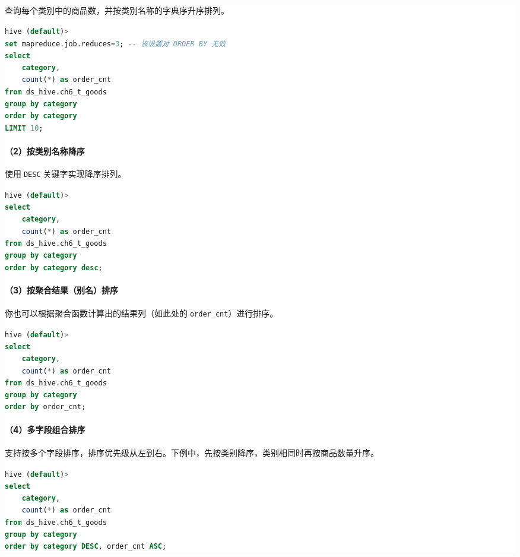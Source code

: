 查询每个类别中的商品数，并按类别名称的字典序升序排列。

```sql
hive (default)>
set mapreduce.job.reduces=3; -- 该设置对 ORDER BY 无效
select 
    category,
    count(*) as order_cnt
from ds_hive.ch6_t_goods
group by category
order by category
LIMIT 10;
```

#### （2）按类别名称降序

使用 `DESC` 关键字实现降序排列。

```sql
hive (default)>
select 
    category,
    count(*) as order_cnt
from ds_hive.ch6_t_goods
group by category
order by category desc;
```

#### （3）按聚合结果（别名）排序

你也可以根据聚合函数计算出的结果列（如此处的 `order_cnt`）进行排序。

```sql
hive (default)>
select 
    category,
    count(*) as order_cnt
from ds_hive.ch6_t_goods
group by category
order by order_cnt;
```

#### （4）多字段组合排序

支持按多个字段排序，排序优先级从左到右。下例中，先按类别降序，类别相同时再按商品数量升序。

```sql
hive (default)>
select 
    category,
    count(*) as order_cnt
from ds_hive.ch6_t_goods
group by category
order by category DESC, order_cnt ASC;
```
